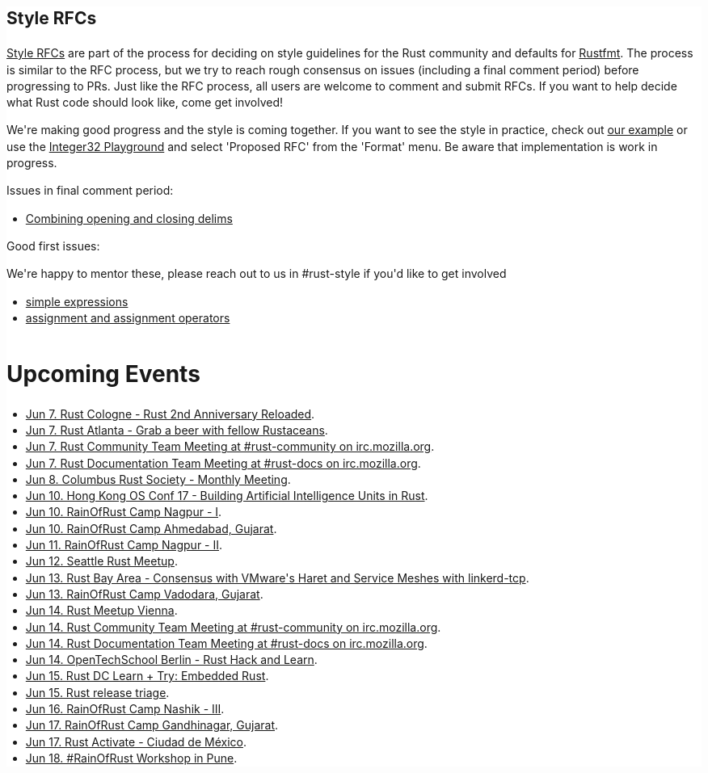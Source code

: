 ## Style RFCs

[Style RFCs](https://github.com/rust-lang-nursery/fmt-rfcs) are part of the process for deciding on style guidelines for the Rust community and defaults for [Rustfmt](https://github.com/rust-lang-nursery/rustfmt). The process is similar to the RFC process, but we try to reach rough consensus on issues (including a final comment period) before progressing to PRs. Just like the RFC process, all users are welcome to comment and submit RFCs. If you want to help decide what Rust code should look like, come get involved!

We're making good progress and the style is coming together. If you want to see the style in practice, check out [our example](https://github.com/rust-lang-nursery/fmt-rfcs/blob/master/example/lists.rs) or use the [Integer32 Playground](https://play.integer32.com/) and select 'Proposed RFC' from the 'Format' menu. Be aware that implementation is work in progress.

Issues in final comment period:

* [Combining opening and closing delims](https://github.com/rust-lang-nursery/fmt-rfcs/issues/61)

Good first issues:

We're happy to mentor these, please reach out to us in #rust-style if you'd like to get involved

* [simple expressions](https://github.com/rust-lang-nursery/fmt-rfcs/issues/68)
* [assignment and assignment operators](https://github.com/rust-lang-nursery/fmt-rfcs/issues/67)

# Upcoming Events

* [Jun  7. Rust Cologne - Rust 2nd Anniversary Reloaded](http://rust.cologne/2017/06/07/rust-2nd-aniversary-part-2.html).
* [Jun  7. Rust Atlanta - Grab a beer with fellow Rustaceans](https://www.meetup.com/Rust-ATL/events/240072184/).
* [Jun  7. Rust Community Team Meeting at #rust-community on irc.mozilla.org](https://chat.mibbit.com/?server=irc.mozilla.org&channel=%23rust-community).
* [Jun  7. Rust Documentation Team Meeting at #rust-docs on irc.mozilla.org](https://chat.mibbit.com/?server=irc.mozilla.org&channel=%23rust-docs).
* [Jun  8. Columbus Rust Society - Monthly Meeting](https://www.meetup.com/columbus-rs/events/240198831/).
* [Jun 10. Hong Kong OS Conf 17 - Building Artificial Intelligence Units in Rust](https://hkoscon.org/2017/topics/building-artificial-intelligence-units-in-rust/).
* [Jun 10. RainOfRust Camp Nagpur - I](https://reps.mozilla.org/e/rainofrust-camp-nagpur-i/).
* [Jun 10. RainOfRust Camp Ahmedabad, Gujarat](https://reps.mozilla.org/e/rainofrust-camp-ahmedabad-gujarat-1/).
* [Jun 11. RainOfRust Camp Nagpur - II](https://reps.mozilla.org/e/rainofrust-camp-nagpur-ii/).
* [Jun 12. Seattle Rust Meetup](https://www.meetup.com/Seattle-Rust-Meetup/events/239841907/).
* [Jun 13. Rust Bay Area - Consensus with VMware's Haret and Service Meshes with linkerd-tcp](https://www.meetup.com/Rust-Bay-Area/events/240453207/).
* [Jun 13. RainOfRust Camp Vadodara, Gujarat](https://reps.mozilla.org/e/rainofrust-camp-vadodara-gujarat/).
* [Jun 14. Rust Meetup Vienna](https://www.eventbrite.com/e/rust-meetup-vienna-tickets-34958469724).
* [Jun 14. Rust Community Team Meeting at #rust-community on irc.mozilla.org](https://chat.mibbit.com/?server=irc.mozilla.org&channel=%23rust-community).
* [Jun 14. Rust Documentation Team Meeting at #rust-docs on irc.mozilla.org](https://chat.mibbit.com/?server=irc.mozilla.org&channel=%23rust-docs).
* [Jun 14. OpenTechSchool Berlin - Rust Hack and Learn](https://www.meetup.com/opentechschool-berlin/events/240113597/).
* [Jun 15. Rust DC Learn + Try: Embedded Rust](https://www.meetup.com/RustDC/events/239115658/).
* [Jun 15. Rust release triage](https://internals.rust-lang.org/t/release-cycle-triage-proposal/3544).
* [Jun 16. RainOfRust Camp Nashik - III](https://reps.mozilla.org/e/rainofrust-camp-nashik-iii/).
* [Jun 17. RainOfRust Camp Gandhinagar, Gujarat](https://reps.mozilla.org/e/rainofrust-camp-gandhinagar-gujarat/).
* [Jun 17. Rust Activate - Ciudad de México](https://reps.mozilla.org/e/rust-activate/).
* [Jun 18. #RainOfRust Workshop in Pune](https://reps.mozilla.org/e/rainofrust-workshop-in-pune/).